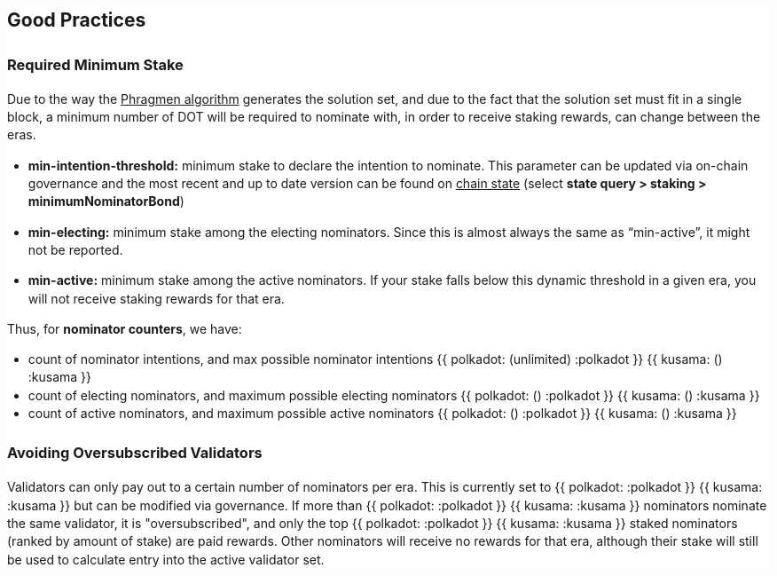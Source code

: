 ## Good Practices

### Required Minimum Stake

Due to the way the [Phragmen algorithm](learn-phragmen.md) generates the solution set, and due to
the fact that the solution set must fit in a single block, a minimum number of DOT will be required
to nominate with, in order to receive staking rewards, can change between the eras.

- **min-intention-threshold:** minimum stake to declare the intention to nominate. This parameter
  can be updated via on-chain governance and the most recent and up to date version can be found on
  [chain state](https://polkadot.js.org/apps/#/chainstate) (select **state query > staking >
  minimumNominatorBond**)

- **min-electing:** minimum stake among the electing nominators. Since this is almost always the
  same as “min-active”, it might not be reported.

- **min-active:** minimum stake among the active nominators. If your stake falls below this dynamic
  threshold in a given era, you will not receive staking rewards for that era.

Thus, for **nominator counters**, we have:

- count of nominator intentions, and max possible nominator intentions
  {{ polkadot: (unlimited) :polkadot }}
  {{ kusama: (<RPC network="kusama" path="query.staking.maxNominatorsCount" defaultValue={20000}/>) :kusama }}
- count of electing nominators, and maximum possible electing nominators
  {{ polkadot: (<RPC network="polkadot" path="consts.electionProviderMultiPhase.maxElectingVoters" defaultValue={22500}/>) :polkadot }}
  {{ kusama: (<RPC network="kusama" path="consts.electionProviderMultiPhase.maxElectingVoters" defaultValue={12500}/>) :kusama }}
- count of active nominators, and maximum possible active nominators
  {{ polkadot: (<RPC network="polkadot" path="consts.electionProviderMultiPhase.maxElectingVoters" defaultValue={22500}/>) :polkadot }}
  {{ kusama: (<RPC network="kusama" path="consts.electionProviderMultiPhase.maxElectingVoters" defaultValue={12500}/>) :kusama }}

### Avoiding Oversubscribed Validators

Validators can only pay out to a certain number of nominators per era. This is currently set to
{{ polkadot: <RPC network="polkadot" path="consts.staking.maxNominatorRewardedPerValidator" defaultValue={512}/> :polkadot }}
{{ kusama: <RPC network="kusama" path="consts.staking.maxNominatorRewardedPerValidator" defaultValue={512}/> :kusama }}
but can be modified via governance. If more than
{{ polkadot: <RPC network="polkadot" path="consts.staking.maxNominatorRewardedPerValidator" defaultValue={512}/> :polkadot }}
{{ kusama: <RPC network="kusama" path="consts.staking.maxNominatorRewardedPerValidator" defaultValue={512}/> :kusama }}
nominators nominate the same validator, it is "oversubscribed", and only the top
{{ polkadot: <RPC network="polkadot" path="consts.staking.maxNominatorRewardedPerValidator" defaultValue={512}/> :polkadot }}
{{ kusama: <RPC network="kusama" path="consts.staking.maxNominatorRewardedPerValidator" defaultValue={512}/> :kusama }}
staked nominators (ranked by amount of stake) are paid rewards. Other nominators will receive no
rewards for that era, although their stake will still be used to calculate entry into the active
validator set.
